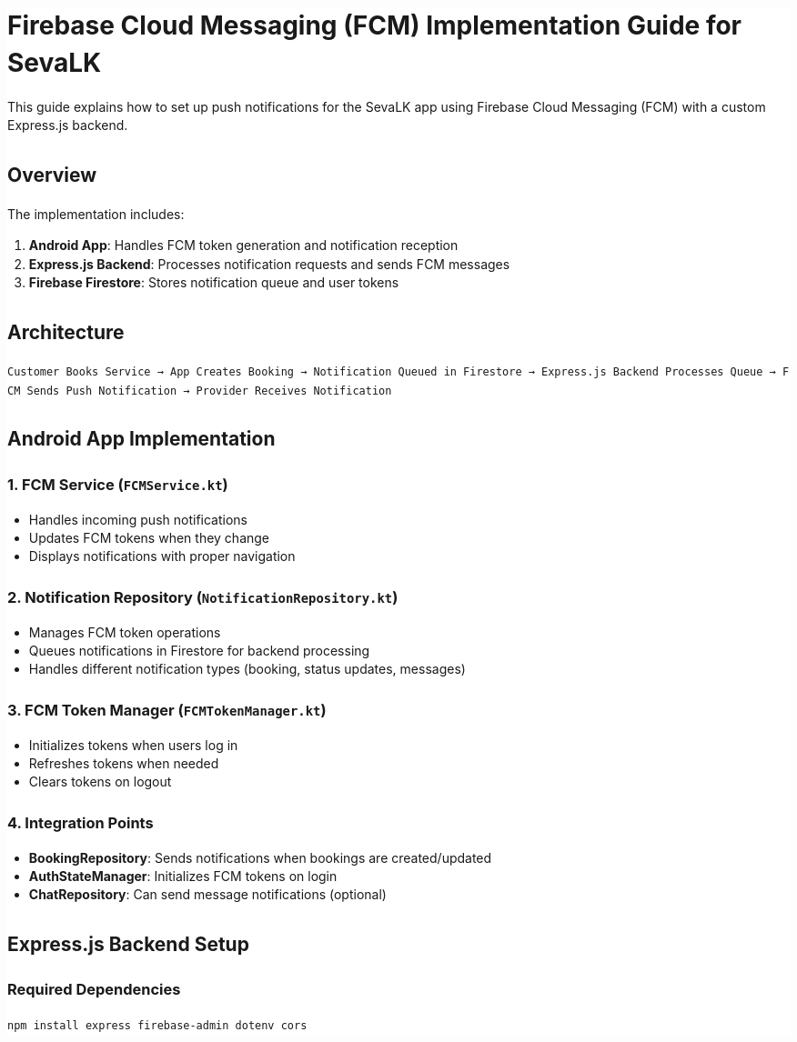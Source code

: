 # Firebase Cloud Messaging (FCM) Implementation Guide for SevaLK

This guide explains how to set up push notifications for the SevaLK app using Firebase Cloud Messaging (FCM) with a custom Express.js backend.

## Overview

The implementation includes:
1. **Android App**: Handles FCM token generation and notification reception
2. **Express.js Backend**: Processes notification requests and sends FCM messages
3. **Firebase Firestore**: Stores notification queue and user tokens

## Architecture

```
Customer Books Service → App Creates Booking → Notification Queued in Firestore → Express.js Backend Processes Queue → FCM Sends Push Notification → Provider Receives Notification
```

## Android App Implementation

### 1. FCM Service (`FCMService.kt`)
- Handles incoming push notifications
- Updates FCM tokens when they change
- Displays notifications with proper navigation

### 2. Notification Repository (`NotificationRepository.kt`)
- Manages FCM token operations
- Queues notifications in Firestore for backend processing
- Handles different notification types (booking, status updates, messages)

### 3. FCM Token Manager (`FCMTokenManager.kt`)
- Initializes tokens when users log in
- Refreshes tokens when needed
- Clears tokens on logout

### 4. Integration Points
- **BookingRepository**: Sends notifications when bookings are created/updated
- **AuthStateManager**: Initializes FCM tokens on login
- **ChatRepository**: Can send message notifications (optional)

## Express.js Backend Setup

### Required Dependencies
```bash
npm install express firebase-admin dotenv cors
```
